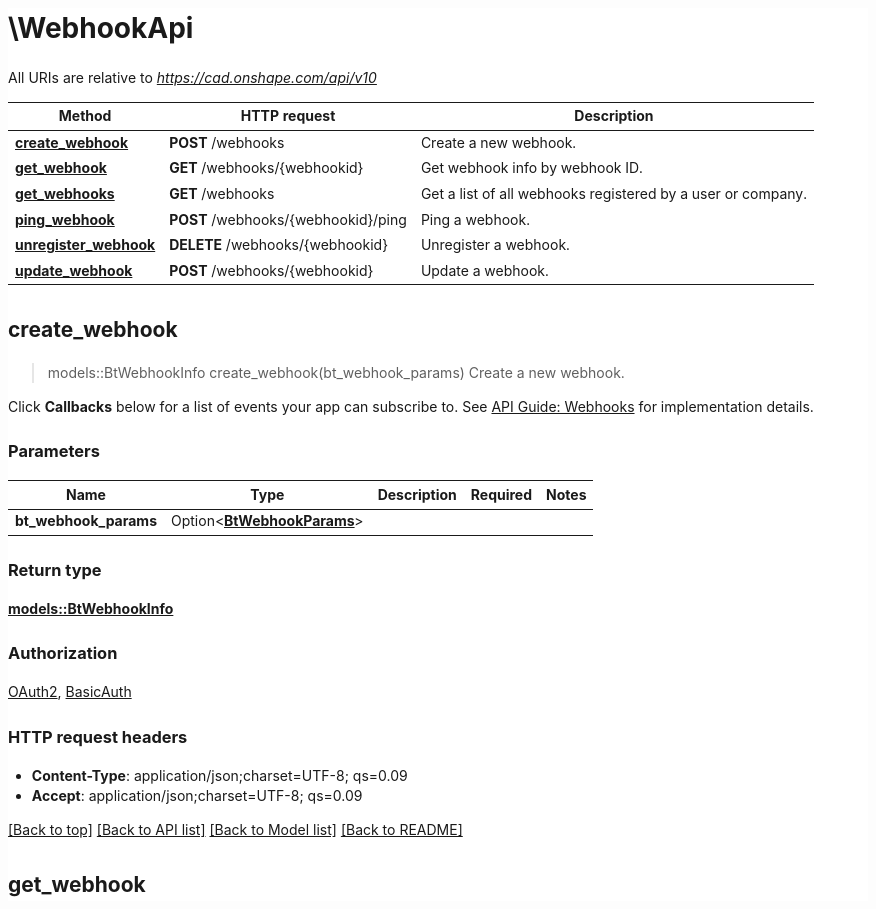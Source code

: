# \WebhookApi

All URIs are relative to *https://cad.onshape.com/api/v10*

Method | HTTP request | Description
------------- | ------------- | -------------
[**create_webhook**](WebhookApi.md#create_webhook) | **POST** /webhooks | Create a new webhook.
[**get_webhook**](WebhookApi.md#get_webhook) | **GET** /webhooks/{webhookid} | Get webhook info by webhook ID.
[**get_webhooks**](WebhookApi.md#get_webhooks) | **GET** /webhooks | Get a list of all webhooks registered by a user or company.
[**ping_webhook**](WebhookApi.md#ping_webhook) | **POST** /webhooks/{webhookid}/ping | Ping a webhook.
[**unregister_webhook**](WebhookApi.md#unregister_webhook) | **DELETE** /webhooks/{webhookid} | Unregister a webhook.
[**update_webhook**](WebhookApi.md#update_webhook) | **POST** /webhooks/{webhookid} | Update a webhook.



## create_webhook

> models::BtWebhookInfo create_webhook(bt_webhook_params)
Create a new webhook.

Click **Callbacks** below for a list of events your app can subscribe to. See [API Guide: Webhooks](https://onshape-public.github.io/docs/app-dev/webhook/) for implementation details.

### Parameters


Name | Type | Description  | Required | Notes
------------- | ------------- | ------------- | ------------- | -------------
**bt_webhook_params** | Option<[**BtWebhookParams**](BtWebhookParams.md)> |  |  |

### Return type

[**models::BtWebhookInfo**](BTWebhookInfo.md)

### Authorization

[OAuth2](../README.md#OAuth2), [BasicAuth](../README.md#BasicAuth)

### HTTP request headers

- **Content-Type**: application/json;charset=UTF-8; qs=0.09
- **Accept**: application/json;charset=UTF-8; qs=0.09

[[Back to top]](#) [[Back to API list]](../README.md#documentation-for-api-endpoints) [[Back to Model list]](../README.md#documentation-for-models) [[Back to README]](../README.md)


## get_webhook
